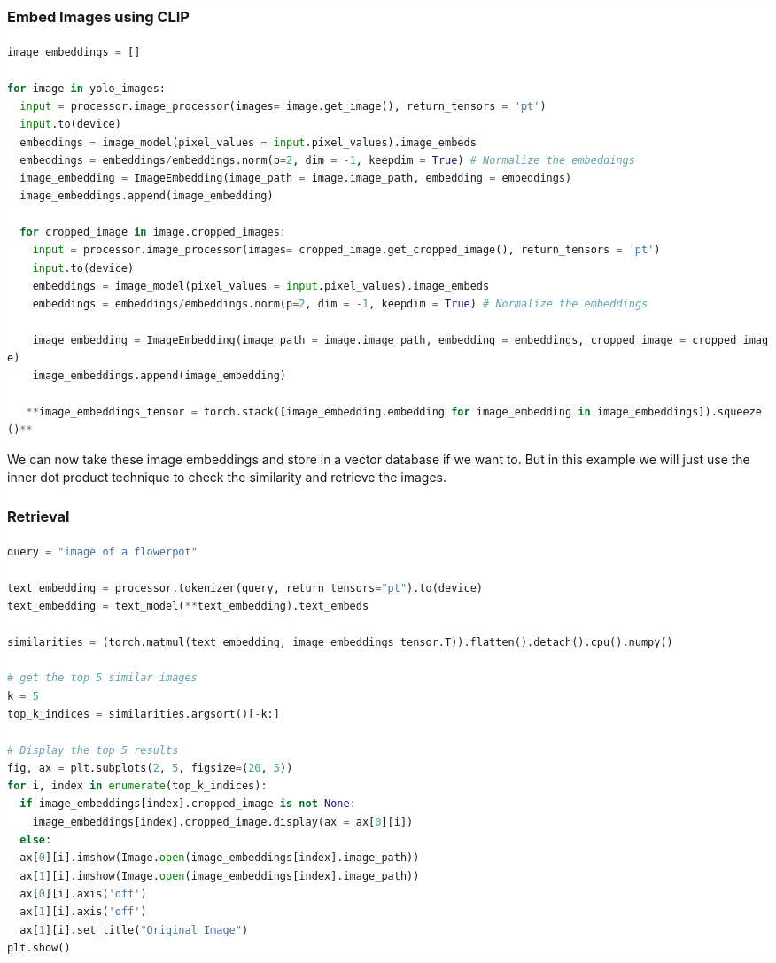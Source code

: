 ### Embed Images using CLIP

```python
image_embeddings = []

for image in yolo_images:
  input = processor.image_processor(images= image.get_image(), return_tensors = 'pt')
  input.to(device)
  embeddings = image_model(pixel_values = input.pixel_values).image_embeds
  embeddings = embeddings/embeddings.norm(p=2, dim = -1, keepdim = True) # Normalize the embeddings
  image_embedding = ImageEmbedding(image_path = image.image_path, embedding = embeddings)
  image_embeddings.append(image_embedding)

  for cropped_image in image.cropped_images:
    input = processor.image_processor(images= cropped_image.get_cropped_image(), return_tensors = 'pt')
    input.to(device)
    embeddings = image_model(pixel_values = input.pixel_values).image_embeds
    embeddings = embeddings/embeddings.norm(p=2, dim = -1, keepdim = True) # Normalize the embeddings

    image_embedding = ImageEmbedding(image_path = image.image_path, embedding = embeddings, cropped_image = cropped_image)
    image_embeddings.append(image_embedding)
    
   **image_embeddings_tensor = torch.stack([image_embedding.embedding for image_embedding in image_embeddings]).squeeze()**
```

We can now take these image embeddings and store in a vector database if we want to. But in this example we will just use the inner dot product technique to check the similarity and retrieve the images.

### Retrieval

```python
query = "image of a flowerpot"

text_embedding = processor.tokenizer(query, return_tensors="pt").to(device)
text_embedding = text_model(**text_embedding).text_embeds

similarities = (torch.matmul(text_embedding, image_embeddings_tensor.T)).flatten().detach().cpu().numpy()

# get the top 5 similar images
k = 5
top_k_indices = similarities.argsort()[-k:]

# Display the top 5 results
fig, ax = plt.subplots(2, 5, figsize=(20, 5))
for i, index in enumerate(top_k_indices):
  if image_embeddings[index].cropped_image is not None:
    image_embeddings[index].cropped_image.display(ax = ax[0][i])
  else:
  ax[0][i].imshow(Image.open(image_embeddings[index].image_path))
  ax[1][i].imshow(Image.open(image_embeddings[index].image_path))
  ax[0][i].axis('off')
  ax[1][i].axis('off')
  ax[1][i].set_title("Original Image")
plt.show()
```
